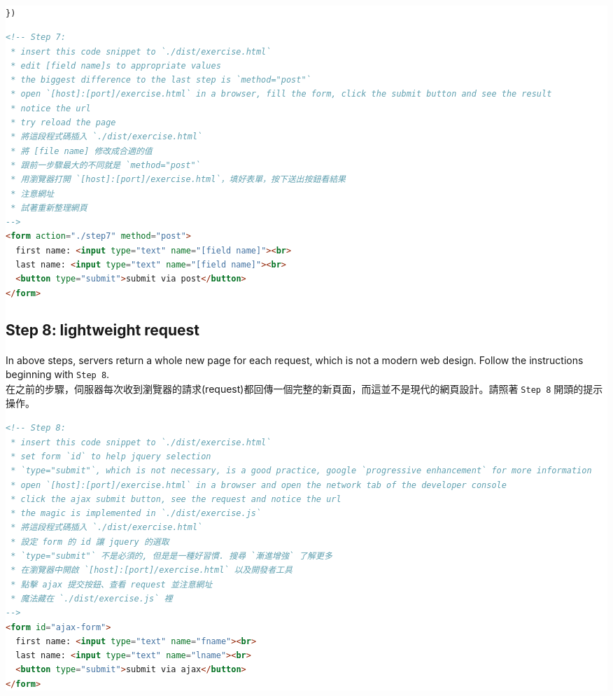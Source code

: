 ```javascript
})
```

```html
<!-- Step 7:
 * insert this code snippet to `./dist/exercise.html`
 * edit [field name]s to appropriate values
 * the biggest difference to the last step is `method="post"`
 * open `[host]:[port]/exercise.html` in a browser, fill the form, click the submit button and see the result
 * notice the url
 * try reload the page
 * 將這段程式碼插入 `./dist/exercise.html`
 * 將 [file name] 修改成合適的值
 * 跟前一步驟最大的不同就是 `method="post"`
 * 用瀏覽器打開 `[host]:[port]/exercise.html`，填好表單，按下送出按鈕看結果
 * 注意網址
 * 試著重新整理網頁
-->
<form action="./step7" method="post">
  first name: <input type="text" name="[field name]"><br>
  last name: <input type="text" name="[field name]"><br>
  <button type="submit">submit via post</button>
</form>
```

## Step 8: lightweight request

In above steps, servers return a whole new page for each request, which is not a modern web design.  Follow the instructions beginning with `Step 8`.  
在之前的步驟，伺服器每次收到瀏覽器的請求(request)都回傳一個完整的新頁面，而這並不是現代的網頁設計。請照著 `Step 8` 開頭的提示操作。

```html
<!-- Step 8:
 * insert this code snippet to `./dist/exercise.html`
 * set form `id` to help jquery selection
 * `type="submit"`, which is not necessary, is a good practice, google `progressive enhancement` for more information
 * open `[host]:[port]/exercise.html` in a browser and open the network tab of the developer console
 * click the ajax submit button, see the request and notice the url
 * the magic is implemented in `./dist/exercise.js`
 * 將這段程式碼插入 `./dist/exercise.html`
 * 設定 form 的 id 讓 jquery 的選取
 * `type="submit"` 不是必須的, 但是是一種好習慣. 搜尋 `漸進增強` 了解更多
 * 在瀏覽器中開啟 `[host]:[port]/exercise.html` 以及開發者工具
 * 點擊 ajax 提交按鈕、查看 request 並注意網址
 * 魔法藏在 `./dist/exercise.js` 裡
-->
<form id="ajax-form">
  first name: <input type="text" name="fname"><br>
  last name: <input type="text" name="lname"><br>
  <button type="submit">submit via ajax</button>
</form>
```
